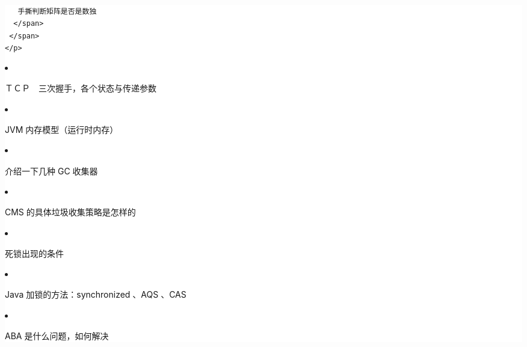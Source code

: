        手撕判断矩阵是否是数独
      </span>
     </span>
    </p>
   </li>
   <li>
    <p>
     <span>
      <span>
       ＴＣＰ　三次握手，各个状态与传递参数
      </span>
     </span>
    </p>
   </li>
   <li>
    <p>
     <span>
      <span>
       JVM 内存模型（运行时内存）
      </span>
     </span>
    </p>
   </li>
   <li>
    <p>
     <span>
      <span>
       介绍一下几种 GC 收集器
      </span>
     </span>
    </p>
   </li>
   <li>
    <p>
     <span>
      <span>
       CMS 的具体垃圾收集策略是怎样的
      </span>
     </span>
    </p>
   </li>
   <li>
    <p>
     <span>
      <span>
       死锁出现的条件
      </span>
     </span>
    </p>
   </li>
   <li>
    <p>
     <span>
      <span>
       Java 加锁的方法：synchronized 、AQS 、CAS
      </span>
     </span>
    </p>
   </li>
   <li>
    <p>
     <span>
      <span>
       ABA 是什么问题，如何解决